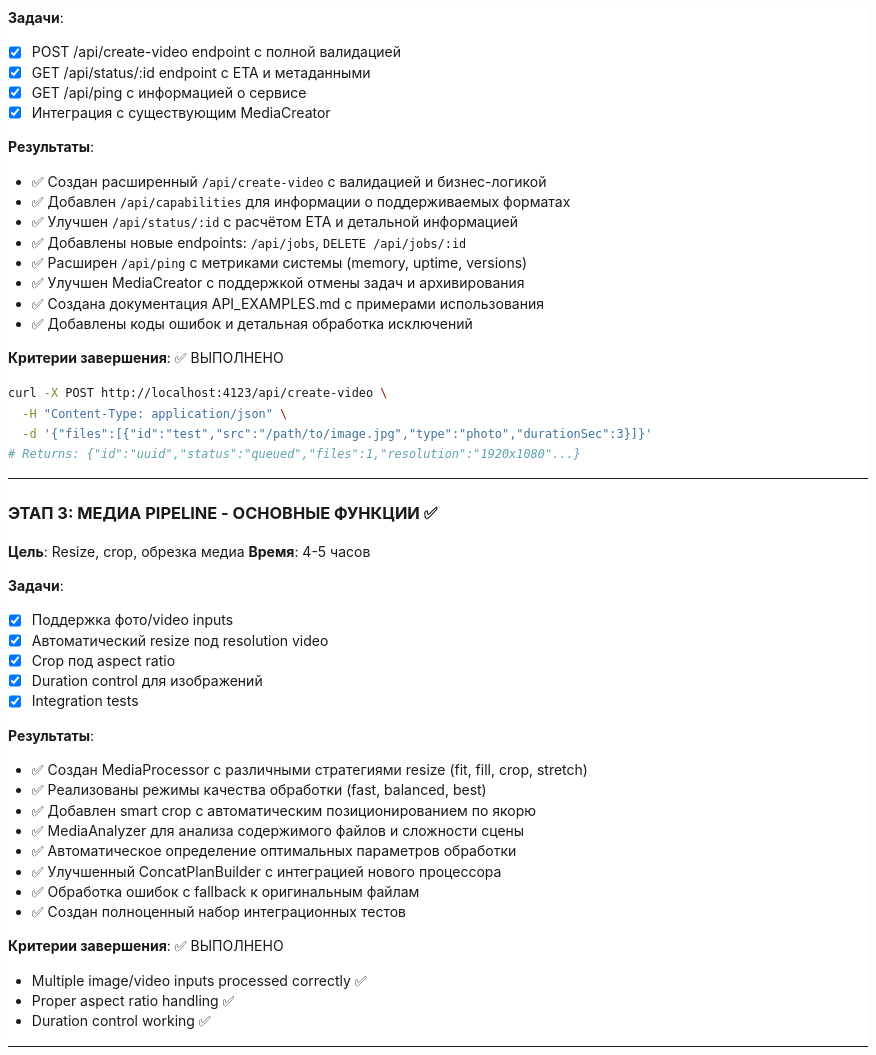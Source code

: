 **Задачи**:
- [x] POST /api/create-video endpoint с полной валидацией
- [x] GET /api/status/:id endpoint с ETA и метаданными  
- [x] GET /api/ping с информацией о сервисе
- [x] Интеграция с существующим MediaCreator

**Результаты**:
- ✅ Создан расширенный `/api/create-video` с валидацией и бизнес-логикой
- ✅ Добавлен `/api/capabilities` для информации о поддерживаемых форматах
- ✅ Улучшен `/api/status/:id` с расчётом ETA и детальной информацией
- ✅ Добавлены новые endpoints: `/api/jobs`, `DELETE /api/jobs/:id`
- ✅ Расширен `/api/ping` с метриками системы (memory, uptime, versions)
- ✅ Улучшен MediaCreator с поддержкой отмены задач и архивирования
- ✅ Создана документация API_EXAMPLES.md с примерами использования
- ✅ Добавлены коды ошибок и детальная обработка исключений

**Критерии завершения**: ✅ ВЫПОЛНЕНО
```bash
curl -X POST http://localhost:4123/api/create-video \
  -H "Content-Type: application/json" \
  -d '{"files":[{"id":"test","src":"/path/to/image.jpg","type":"photo","durationSec":3}]}'
# Returns: {"id":"uuid","status":"queued","files":1,"resolution":"1920x1080"...}
```

---

### ЭТАП 3: МЕДИА PIPELINE - ОСНОВНЫЕ ФУНКЦИИ ✅
**Цель**: Resize, crop, обрезка медиа
**Время**: 4-5 часов

**Задачи**:
- [x] Поддержка фото/video inputs
- [x] Автоматический resize под resolution video
- [x] Crop под aspect ratio
- [x] Duration control для изображений
- [x] Integration tests

**Результаты**:
- ✅ Создан MediaProcessor с различными стратегиями resize (fit, fill, crop, stretch)
- ✅ Реализованы режимы качества обработки (fast, balanced, best)
- ✅ Добавлен smart crop с автоматическим позиционированием по якорю
- ✅ MediaAnalyzer для анализа содержимого файлов и сложности сцены
- ✅ Автоматическое определение оптимальных параметров обработки
- ✅ Улучшенный ConcatPlanBuilder с интеграцией нового процессора
- ✅ Обработка ошибок с fallback к оригинальным файлам
- ✅ Создан полноценный набор интеграционных тестов

**Критерии завершения**: ✅ ВЫПОЛНЕНО
- Multiple image/video inputs processed correctly ✅
- Proper aspect ratio handling ✅
- Duration control working ✅

---
